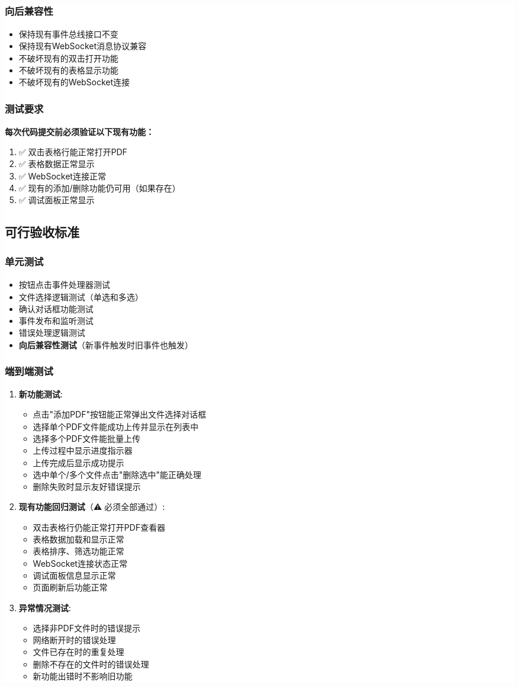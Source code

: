 ### 向后兼容性
- 保持现有事件总线接口不变
- 保持现有WebSocket消息协议兼容
- 不破坏现有的双击打开功能
- 不破坏现有的表格显示功能
- 不破坏现有的WebSocket连接

### 测试要求
**每次代码提交前必须验证以下现有功能：**
1. ✅ 双击表格行能正常打开PDF
2. ✅ 表格数据正常显示
3. ✅ WebSocket连接正常
4. ✅ 现有的添加/删除功能仍可用（如果存在）
5. ✅ 调试面板正常显示

## 可行验收标准

### 单元测试
- 按钮点击事件处理器测试
- 文件选择逻辑测试（单选和多选）
- 确认对话框功能测试
- 事件发布和监听测试
- 错误处理逻辑测试
- **向后兼容性测试**（新事件触发时旧事件也触发）

### 端到端测试
1. **新功能测试**:
   - 点击"添加PDF"按钮能正常弹出文件选择对话框
   - 选择单个PDF文件能成功上传并显示在列表中
   - 选择多个PDF文件能批量上传
   - 上传过程中显示进度指示器
   - 上传完成后显示成功提示
   - 选中单个/多个文件点击"删除选中"能正确处理
   - 删除失败时显示友好错误提示

2. **现有功能回归测试**（⚠️ 必须全部通过）:
   - 双击表格行仍能正常打开PDF查看器
   - 表格数据加载和显示正常
   - 表格排序、筛选功能正常
   - WebSocket连接状态正常
   - 调试面板信息显示正常
   - 页面刷新后功能正常

3. **异常情况测试**:
   - 选择非PDF文件时的错误提示
   - 网络断开时的错误处理
   - 文件已存在时的重复处理
   - 删除不存在的文件时的错误处理
   - 新功能出错时不影响旧功能
